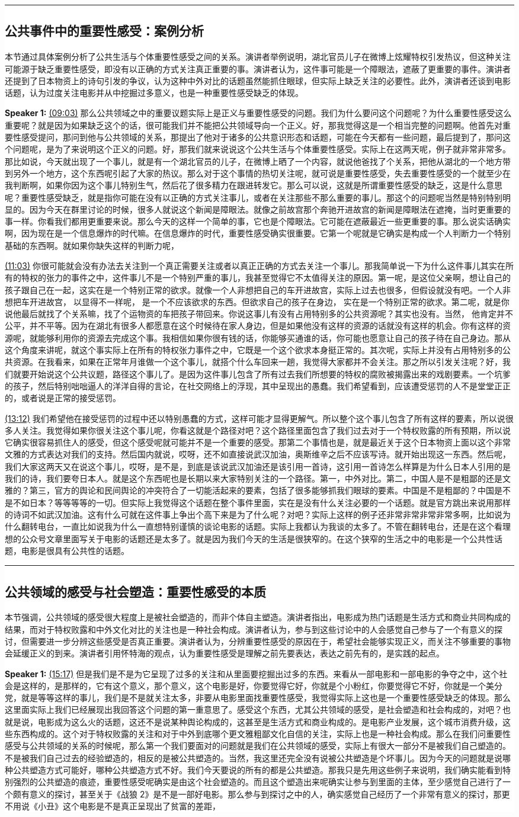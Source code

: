 
---

## 公共事件中的重要性感受：案例分析
本节通过具体案例分析了公共生活与个体重要性感受之间的关系。演讲者举例说明，湖北官员儿子在微博上炫耀特权引发热议，但这种关注可能源于缺乏重要性感受，即没有以正确的方式关注真正重要的事。演讲者认为，这件事可能是一个障眼法，遮蔽了更重要的事件。演讲者还提到了日本物资上的诗句引发的争议，认为这种中外对比的话题虽然能抓住眼球，但实际上缺乏关注的必要性。此外，演讲者还谈到电影话题，认为过度关注电影并从中挖掘过多意义，也是一种重要性感受缺乏的体现。

**Speaker 1:**
[(09:03)](https://podwise.ai/dashboard/episodes/120573?locate=543)
那么公共领域之中的重要议题实际上是正义与重要性感受的问题。我们为什么要问这个问题呢？为什么重要性感受这么重要呢？就是因为如果缺乏这个的话，很可能我们并不能把公共领域导向一个正义。好，那我觉得这是一个相当完整的问题啊。他首先对重要性感受提问，那问到他与公共领域的关系，那提出了他对于诸多的公共意识形态和话题，可能在今天都有一些问题，最后提到了，那问这个问题呢，是为了来说明这个正义的问题。好，那我们就来说说这个公共生活与个体重要性感受。实际上在这两天呢，例子就非常非常多。那比如说，今天就出现了一个事儿，就是有一个湖北官员的儿子，在微博上晒了一个内容，就说他爸找了个关系，把他从湖北的一个地方带到另外一个地方，这个东西呢引起了大家的热议。那么对于这个事情的热切关注呢，就可说是重要性感受，失去重要性感受的一个就至少在我判断啊，如果你因为这个事儿特别生气，然后花了很多精力在跟进转发它。那么可以说，这就是所谓重要性感受的缺乏，这是什么意思呢？重要性感受缺乏，就是指你可能在没有以正确的方式关注事儿，或者在关注那些不那么重要的事儿。那这个的问题呢当然是特别特别明显的。因为今天在群里讨论的时候，很多人就说这个新闻是障眼法。就像之前故宫那个奔驰开进故宫的新闻是障眼法在遮掩，当时更重要的事一样。你看我们都用更重要来说。那么今天的这样一个简单的事，它也是个障眼法。它可能在遮蔽最近一些更重要的事。那么说实话确实啊，因为现在是一个信息爆炸的时代嘛。在信息爆炸的时代，重要性感受确实很重要。它第一个呢就是它确实是构成一个人判断力一个特别基础的东西啊。就如果你缺失这样的判断力呢，

[(11:03)](https://podwise.ai/dashboard/episodes/120573?locate=663)
你很可能就会没有办法去关注到一个真正需要关注或者以真正正确的方式去关注一个事儿。那我简单说一下为什么这件事儿其实在所有的特权的张力的事件之中，这件事儿不是一个特别严重的事儿，我甚至觉得它不太值得关注的原因。第一呢，是这位父亲啊，想让自己的孩子跟自己在一起，这实在是一个特别正常的欲求。就像一个人非想把自己的车开进故宫，实际上过去也很多，但假设就没有吧。一个人非想把车开进故宫， 以显得不一样呢， 是一个不应该欲求的东西。但欲求自己的孩子在身边， 实在是一个特别正常的欲求。第二呢，就是你说他最后就找了个关系嘛，找了个运物资的车把孩子带回来。你说这事儿有没有占用特别多的公共资源呢？其实也没有。当然， 他肯定并不公平，并不平等。因为在湖北有很多人都愿意在这个时候待在家人身边，但是如果他没有这样的资源的话就没有这样的机会。你有这样的资源呢，就能够利用你的资源去完成这个事。我相信如果你很有钱的话，你能够买通谁的话，你可能也愿意让自己的孩子待在自己身边。那从这个角度来讲呢，就这个事实际上在所有的特权张力事件之中，它既是一个这个欲求本身挺正常的。其次呢，实际上并没有占用特别多的公共资源。在我看来，如果在正常年月谁做一个这个事儿，就搭个什么车回来一趟，我觉得大家都并不会关注。那之所以引发关注呢？好，我们就要开始说这个公共议题，路径这个事儿了。是因为这件事儿包含了所有过去我们所想要的特权的腐败被揭露出来的戏剧要素。一个坑爹的孩子，然后特别咄咄逼人的洋洋自得的言论，在社交网络上的浮现，其中呈现出的愚蠢。我们希望看到，应该遭受惩罚的人不是堂堂正正的，或者说是正常的接受惩罚。

[(13:12)](https://podwise.ai/dashboard/episodes/120573?locate=792)
我们希望他在接受惩罚的过程中还以特别愚蠢的方式，这样可能才显得更解气。所以整个这个事儿包含了所有这样的要素，所以说很多人关注。我觉得如果你很关注这个事儿呢，你看这就是个路径对吧？这个路径里面包含了我们过去对于一个特权败露的所有预期，所以说它确实很容易抓住人的感受，但这个感受呢就可能并不是一个重要的感受。那第二个事情也是，就是最近关于这个日本物资上面以这个非常文雅的方式表达对我们的支持。然后国内就说，哎呀，还不如直接说武汉加油，奥斯维辛之后不应该写诗。就开始出现这一东西。然后呢，我们大家这两天又在说这个事儿，哎呀，是不是，到底是该说武汉加油还是该引用一首诗，这引用一首诗怎么样算是为什么日本人引用的是我们的诗，我们要夸日本人。就是这个东西呢也是长期以来大家特别关注的一个路径。第一，中外对比。第二，中国人是不是粗鄙的还是文雅的？第三，官方的舆论和民间舆论的冲突符合了一切能活起来的要素，包括了很多能够抓我们眼球的要素。中国是不是粗鄙的？中国是不是不如日本？等等等等的一切。但实际上我觉得这个话题在整个事件里面，实在是没有什么关注必要的一个话题。就是官方跳出来说用那样的诗词不如武汉加油。这有什么可就在这件事上争出个高下来是为了什么呢？对吧？实际上这样的例子还非常非常非常非常多啊，比如说为什么翻转电台，一直比如说我为什么一直想特别谨慎的谈论电影的话题。实际上我都认为我谈的太多了。不管在翻转电台，还是在这个看理想的公众号文章里面写关于电影的话题还是太多了。就是因为我们今天的生活是很狭窄的。在这个狭窄的生活之中的电影是一个公共性话题，电影是很具有公共性的话题。


---

## 公共领域的感受与社会塑造：重要性感受的本质
本节强调，公共领域的感受很大程度上是被社会塑造的，而非个体自主塑造。演讲者指出，电影成为热门话题是生活方式和商业共同构成的结果，而对于特权败露和中外文化对比的关注也是一种社会构成。演讲者认为，参与到这些讨论中的人会感觉自己参与了一个有意义的探讨，但需要进一步分辨这些感受是否真正重要。演讲者认为，分辨重要性感受的原因在于，希望社会能够实现正义，而关注不够重要的事物会延缓正义的到来。演讲者引用怀特海的观点，认为重要性感受是理解之前先要表达，表达之前先有的，是实践的起点。

**Speaker 1:**
[(15:17)](https://podwise.ai/dashboard/episodes/120573?locate=917)
但是我们是不是为它呈现了过多的关注和从里面要挖掘出过多的东西。来看从一部电影和一部电影的争夺之中，这个社会是这样的，是那样的，它有这个意义，那个意义，这个电影是好，你要觉得它好，你就是个小粉红，你要觉得它不好，你就是一个美分党，就是等等这样的事儿，我们是不是就关注太多，非要从电影里面找重要性感受，我觉得实际上这也是一个重要性感受缺乏的体现。那么这里面实际上我们已经展现出我回答这个问题的第一重意思了。感受这个东西，尤其公共领域的感受，是社会塑造和社会构成的，对吧？也就是说，电影成为这么火的话题，这还不是说某种舆论构成的，这甚至是生活方式和商业构成的。是电影产业发展，这个城市消费升级，这些东西构成的。这个对于特权败露的关注和对于中外到底哪个更文雅粗鄙文化自信的关注，实际上也是一种社会构成。那么在我们问重要性感受与公共领域的关系的时候呢，那么第一个我们要面对的问题就是我们在公共领域的感受，实际上有很大一部分不是被我们自己塑造的。不是被我们自己过去的经验塑造的，相反的是被公共塑造的。当然，我这里还完全没有说被公共塑造是个坏事儿。因为今天的问题就是说哪种公共塑造方式可能好，哪种公共塑造方式不好。我们今天要说的所有的都是公共塑造。那我只是先用这些例子来说明，我们确实能看到特别强烈的公共塑造的痕迹，重要性感受呢确实是由这个社会塑造的。而且这个塑造出来呢确实让参与到里面的主体，至少感觉自己进行了一个颇有意义的探讨，甚至关于《战狼 2》是不是一部好电影。那么参与到探讨之中的人，确实感觉自己经历了一个非常有意义的探讨，那更不用说《小丑》这个电影是不是真正呈现出了贫富的差距，
